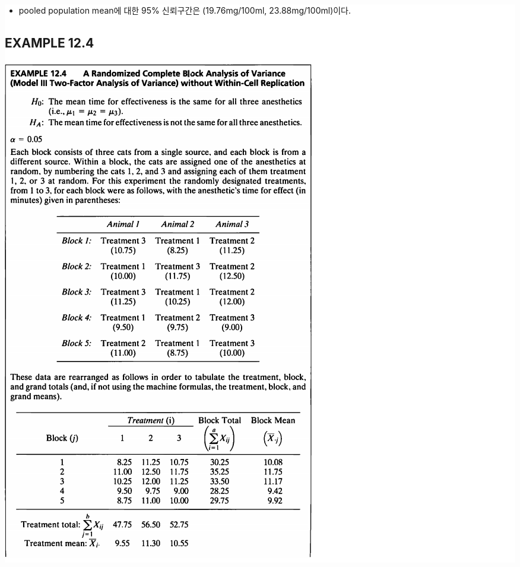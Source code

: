 - pooled population mean에 대한 95% 신뢰구간은 (19.76mg/100ml, 23.88mg/100ml)이다.

## EXAMPLE 12.4

![](/study/img/ch12/12-4_1.png)
